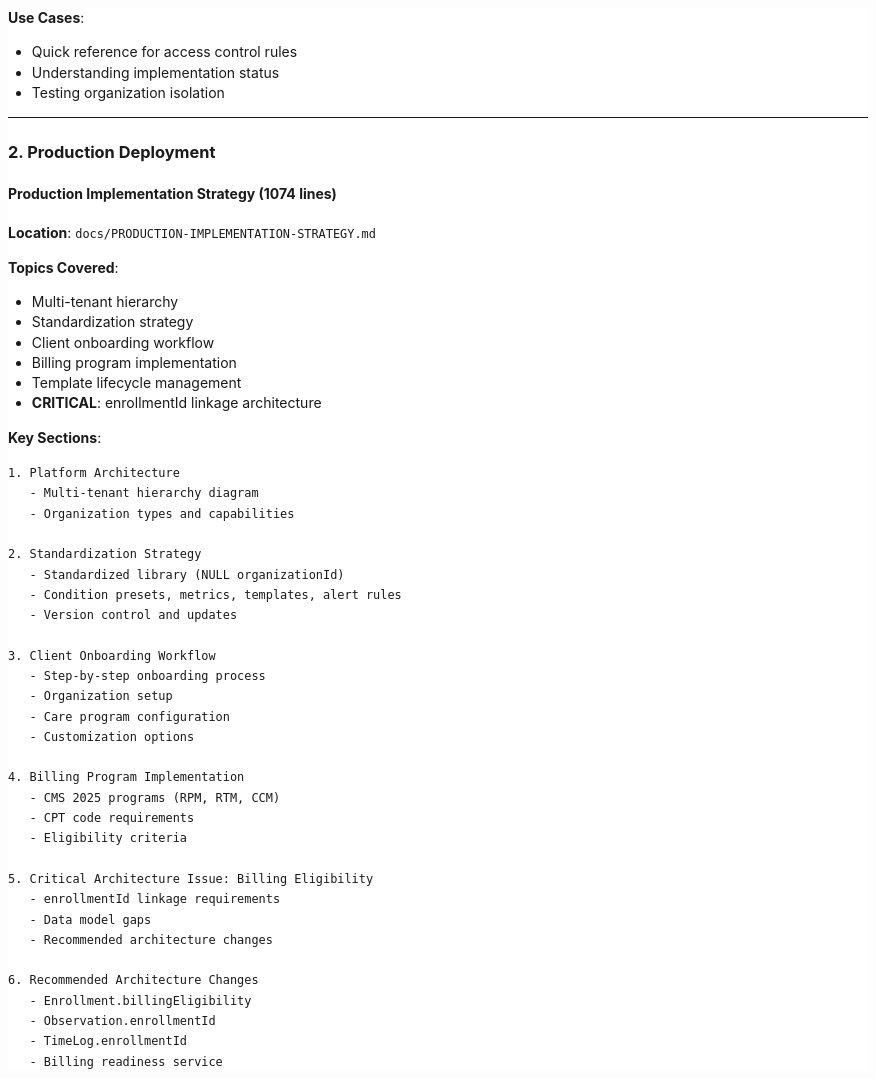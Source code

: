 **Use Cases**:
- Quick reference for access control rules
- Understanding implementation status
- Testing organization isolation

---

### 2. Production Deployment

#### Production Implementation Strategy (1074 lines)
**Location**: `docs/PRODUCTION-IMPLEMENTATION-STRATEGY.md`

**Topics Covered**:
- Multi-tenant hierarchy
- Standardization strategy
- Client onboarding workflow
- Billing program implementation
- Template lifecycle management
- **CRITICAL**: enrollmentId linkage architecture

**Key Sections**:
```
1. Platform Architecture
   - Multi-tenant hierarchy diagram
   - Organization types and capabilities

2. Standardization Strategy
   - Standardized library (NULL organizationId)
   - Condition presets, metrics, templates, alert rules
   - Version control and updates

3. Client Onboarding Workflow
   - Step-by-step onboarding process
   - Organization setup
   - Care program configuration
   - Customization options

4. Billing Program Implementation
   - CMS 2025 programs (RPM, RTM, CCM)
   - CPT code requirements
   - Eligibility criteria

5. Critical Architecture Issue: Billing Eligibility
   - enrollmentId linkage requirements
   - Data model gaps
   - Recommended architecture changes

6. Recommended Architecture Changes
   - Enrollment.billingEligibility
   - Observation.enrollmentId
   - TimeLog.enrollmentId
   - Billing readiness service
```
